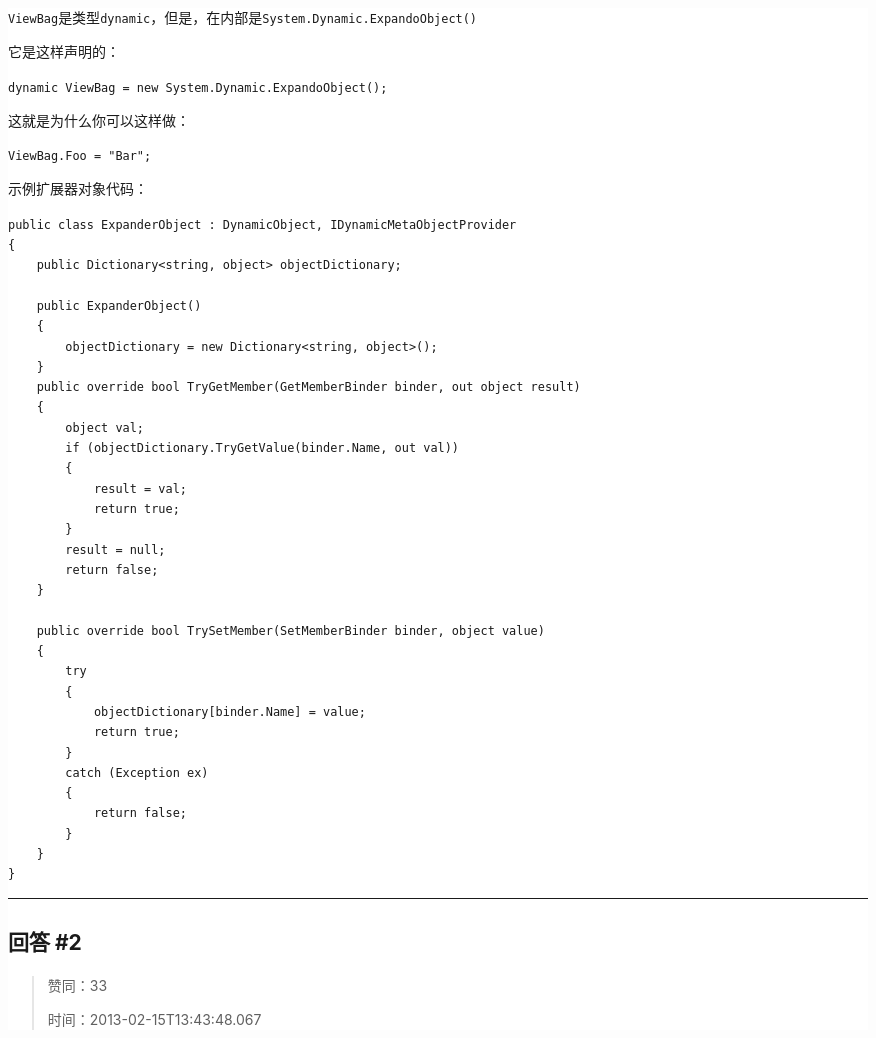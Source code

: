 `ViewBag`是类型`dynamic`，但是，在内部是`System.Dynamic.ExpandoObject()`

它是这样声明的：

`dynamic ViewBag = new System.Dynamic.ExpandoObject();`

这就是为什么你可以这样做：

`ViewBag.Foo = "Bar";`

示例扩展器对象代码：

```
public class ExpanderObject : DynamicObject, IDynamicMetaObjectProvider
{
    public Dictionary<string, object> objectDictionary;

    public ExpanderObject()
    {
        objectDictionary = new Dictionary<string, object>();
    }
    public override bool TryGetMember(GetMemberBinder binder, out object result)
    {
        object val;
        if (objectDictionary.TryGetValue(binder.Name, out val))
        {
            result = val;
            return true;
        }
        result = null;
        return false;
    }

    public override bool TrySetMember(SetMemberBinder binder, object value)
    {
        try
        {
            objectDictionary[binder.Name] = value;
            return true;
        }
        catch (Exception ex)
        {
            return false;
        }
    }
} 
```

* * *

## 回答 #2

> 赞同：33
> 
> 时间：2013-02-15T13:43:48.067
